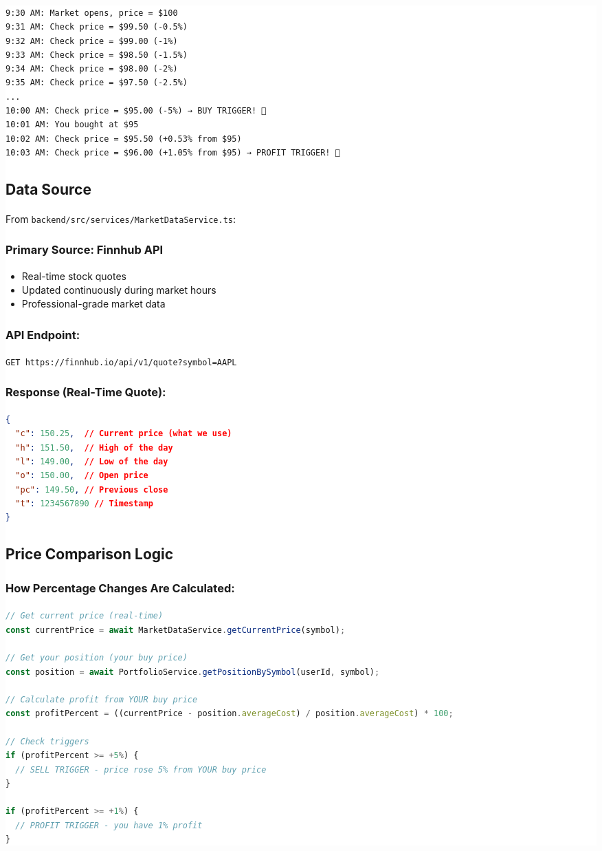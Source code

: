 ```
9:30 AM: Market opens, price = $100
9:31 AM: Check price = $99.50 (-0.5%)
9:32 AM: Check price = $99.00 (-1%)
9:33 AM: Check price = $98.50 (-1.5%)
9:34 AM: Check price = $98.00 (-2%)
9:35 AM: Check price = $97.50 (-2.5%)
...
10:00 AM: Check price = $95.00 (-5%) → BUY TRIGGER! 🎯
10:01 AM: You bought at $95
10:02 AM: Check price = $95.50 (+0.53% from $95)
10:03 AM: Check price = $96.00 (+1.05% from $95) → PROFIT TRIGGER! 🎯
```

## Data Source

From `backend/src/services/MarketDataService.ts`:

### Primary Source: **Finnhub API**
- Real-time stock quotes
- Updated continuously during market hours
- Professional-grade market data

### API Endpoint:
```
GET https://finnhub.io/api/v1/quote?symbol=AAPL
```

### Response (Real-Time Quote):
```json
{
  "c": 150.25,  // Current price (what we use)
  "h": 151.50,  // High of the day
  "l": 149.00,  // Low of the day
  "o": 150.00,  // Open price
  "pc": 149.50, // Previous close
  "t": 1234567890 // Timestamp
}
```

## Price Comparison Logic

### How Percentage Changes Are Calculated:

```typescript
// Get current price (real-time)
const currentPrice = await MarketDataService.getCurrentPrice(symbol);

// Get your position (your buy price)
const position = await PortfolioService.getPositionBySymbol(userId, symbol);

// Calculate profit from YOUR buy price
const profitPercent = ((currentPrice - position.averageCost) / position.averageCost) * 100;

// Check triggers
if (profitPercent >= +5%) {
  // SELL TRIGGER - price rose 5% from YOUR buy price
}

if (profitPercent >= +1%) {
  // PROFIT TRIGGER - you have 1% profit
}
```
